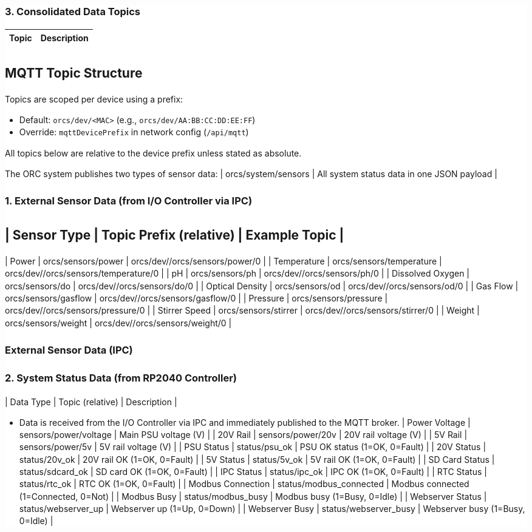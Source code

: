 ### 3. Consolidated Data Topics
| Topic                    | Description                                    |
|--------------------------|------------------------------------------------|
## MQTT Topic Structure

Topics are scoped per device using a prefix:

- Default: `orcs/dev/<MAC>` (e.g., `orcs/dev/AA:BB:CC:DD:EE:FF`)
- Override: `mqttDevicePrefix` in network config (`/api/mqtt`)

All topics below are relative to the device prefix unless stated as absolute.

The ORC system publishes two types of sensor data:
| orcs/system/sensors      | All system status data in one JSON payload    |

### 1. External Sensor Data (from I/O Controller via IPC)
| Sensor Type         | Topic Prefix (relative)     | Example Topic                  |
---
| Power               | orcs/sensors/power         | orcs/dev/<MAC>/orcs/sensors/power/0          |
| Temperature         | orcs/sensors/temperature   | orcs/dev/<MAC>/orcs/sensors/temperature/0    |
| pH                  | orcs/sensors/ph            | orcs/dev/<MAC>/orcs/sensors/ph/0             |
| Dissolved Oxygen    | orcs/sensors/do            | orcs/dev/<MAC>/orcs/sensors/do/0             |
| Optical Density     | orcs/sensors/od            | orcs/dev/<MAC>/orcs/sensors/od/0             |
| Gas Flow            | orcs/sensors/gasflow       | orcs/dev/<MAC>/orcs/sensors/gasflow/0        |
| Pressure            | orcs/sensors/pressure      | orcs/dev/<MAC>/orcs/sensors/pressure/0       |
| Stirrer Speed       | orcs/sensors/stirrer       | orcs/dev/<MAC>/orcs/sensors/stirrer/0        |
| Weight              | orcs/sensors/weight        | orcs/dev/<MAC>/orcs/sensors/weight/0         |

### External Sensor Data (IPC)
### 2. System Status Data (from RP2040 Controller)
| Data Type           | Topic (relative)                | Description                    |
- Data is received from the I/O Controller via IPC and immediately published to the MQTT broker.
| Power Voltage       | sensors/power/voltage          | Main PSU voltage (V)           |
| 20V Rail            | sensors/power/20v              | 20V rail voltage (V)           |
| 5V Rail             | sensors/power/5v               | 5V rail voltage (V)            |
| PSU Status          | status/psu_ok                  | PSU OK status (1=OK, 0=Fault) |
| 20V Status          | status/20v_ok                  | 20V rail OK (1=OK, 0=Fault)   |
| 5V Status           | status/5v_ok                   | 5V rail OK (1=OK, 0=Fault)    |
| SD Card Status      | status/sdcard_ok               | SD card OK (1=OK, 0=Fault)    |
| IPC Status          | status/ipc_ok                  | IPC OK (1=OK, 0=Fault)        |
| RTC Status          | status/rtc_ok                  | RTC OK (1=OK, 0=Fault)        |
| Modbus Connection   | status/modbus_connected        | Modbus connected (1=Connected, 0=Not) |
| Modbus Busy         | status/modbus_busy             | Modbus busy (1=Busy, 0=Idle)  |
| Webserver Status    | status/webserver_up            | Webserver up (1=Up, 0=Down)   |
| Webserver Busy      | status/webserver_busy          | Webserver busy (1=Busy, 0=Idle) |